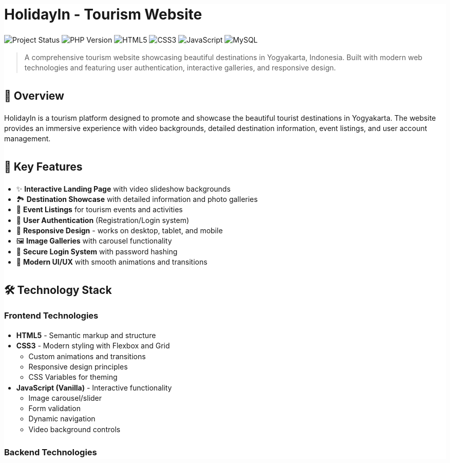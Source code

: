 # HolidayIn - Tourism Website

![Project Status](https://img.shields.io/badge/Status-Active-green)
![PHP Version](https://img.shields.io/badge/PHP-7.4%2B-blue)
![HTML5](https://img.shields.io/badge/HTML5-E34F26?logo=html5&logoColor=white)
![CSS3](https://img.shields.io/badge/CSS3-1572B6?logo=css3&logoColor=white)
![JavaScript](https://img.shields.io/badge/JavaScript-F7DF1E?logo=javascript&logoColor=black)
![MySQL](https://img.shields.io/badge/MySQL-4479A1?logo=mysql&logoColor=white)

> A comprehensive tourism website showcasing beautiful destinations in Yogyakarta, Indonesia. Built with modern web technologies and featuring user authentication, interactive galleries, and responsive design.

## 🌟 Overview

HolidayIn is a tourism platform designed to promote and showcase the beautiful tourist destinations in Yogyakarta. The website provides an immersive experience with video backgrounds, detailed destination information, event listings, and user account management.

## 🚀 Key Features

- ✨ **Interactive Landing Page** with video slideshow backgrounds
- 🏞️ **Destination Showcase** with detailed information and photo galleries
- 🎉 **Event Listings** for tourism events and activities
- 👤 **User Authentication** (Registration/Login system)
- 📱 **Responsive Design** - works on desktop, tablet, and mobile
- 🖼️ **Image Galleries** with carousel functionality
- 🔐 **Secure Login System** with password hashing
- 🎨 **Modern UI/UX** with smooth animations and transitions

## 🛠️ Technology Stack

### **Frontend Technologies**

- **HTML5** - Semantic markup and structure
- **CSS3** - Modern styling with Flexbox and Grid
  - Custom animations and transitions
  - Responsive design principles
  - CSS Variables for theming
- **JavaScript (Vanilla)** - Interactive functionality
  - Image carousel/slider
  - Form validation
  - Dynamic navigation
  - Video background controls

### **Backend Technologies**
